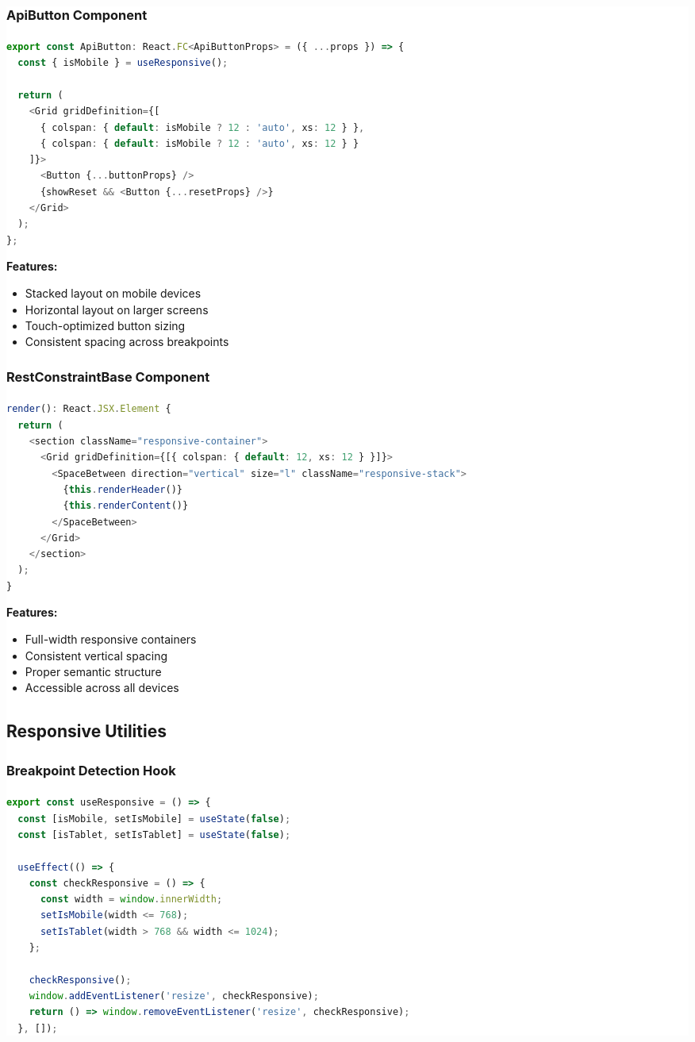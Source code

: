 ### ApiButton Component
```typescript
export const ApiButton: React.FC<ApiButtonProps> = ({ ...props }) => {
  const { isMobile } = useResponsive();
  
  return (
    <Grid gridDefinition={[
      { colspan: { default: isMobile ? 12 : 'auto', xs: 12 } },
      { colspan: { default: isMobile ? 12 : 'auto', xs: 12 } }
    ]}>
      <Button {...buttonProps} />
      {showReset && <Button {...resetProps} />}
    </Grid>
  );
};
```

**Features:**
- Stacked layout on mobile devices
- Horizontal layout on larger screens
- Touch-optimized button sizing
- Consistent spacing across breakpoints

### RestConstraintBase Component
```typescript
render(): React.JSX.Element {
  return (
    <section className="responsive-container">
      <Grid gridDefinition={[{ colspan: { default: 12, xs: 12 } }]}>
        <SpaceBetween direction="vertical" size="l" className="responsive-stack">
          {this.renderHeader()}
          {this.renderContent()}
        </SpaceBetween>
      </Grid>
    </section>
  );
}
```

**Features:**
- Full-width responsive containers
- Consistent vertical spacing
- Proper semantic structure
- Accessible across all devices

## Responsive Utilities

### Breakpoint Detection Hook
```typescript
export const useResponsive = () => {
  const [isMobile, setIsMobile] = useState(false);
  const [isTablet, setIsTablet] = useState(false);
  
  useEffect(() => {
    const checkResponsive = () => {
      const width = window.innerWidth;
      setIsMobile(width <= 768);
      setIsTablet(width > 768 && width <= 1024);
    };
    
    checkResponsive();
    window.addEventListener('resize', checkResponsive);
    return () => window.removeEventListener('resize', checkResponsive);
  }, []);
```